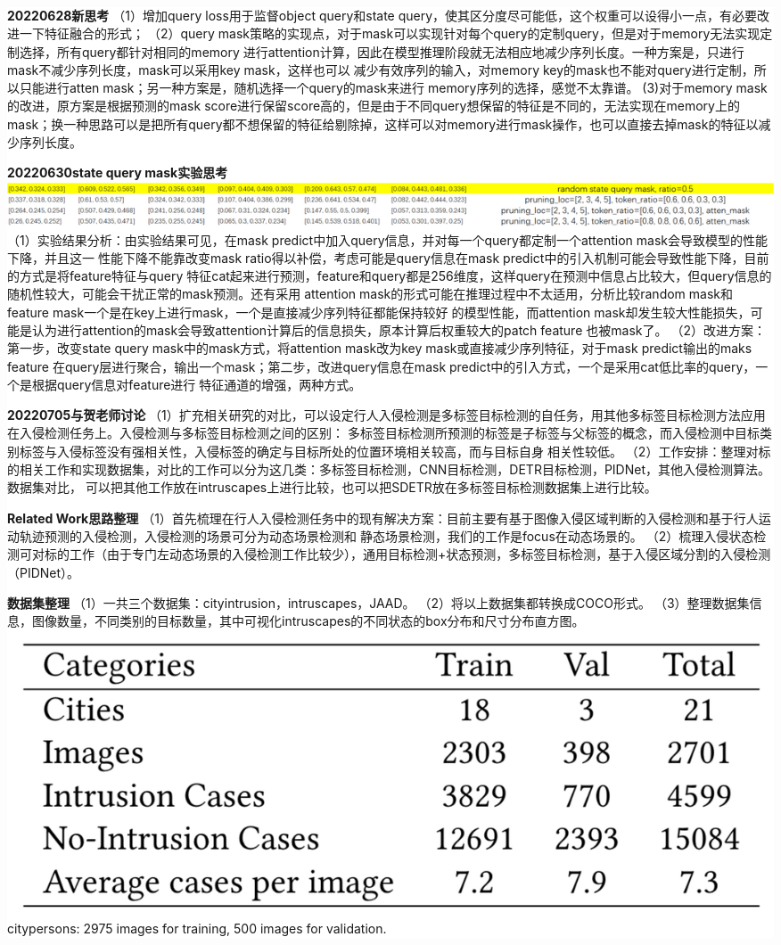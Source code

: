 **20220628新思考**
（1）增加query loss用于监督object query和state query，使其区分度尽可能低，这个权重可以设得小一点，有必要改进一下特征融合的形式；
（2）query mask策略的实现点，对于mask可以实现针对每个query的定制query，但是对于memory无法实现定制选择，所有query都针对相同的memory
进行attention计算，因此在模型推理阶段就无法相应地减少序列长度。一种方案是，只进行mask不减少序列长度，mask可以采用key mask，这样也可以
减少有效序列的输入，对memory key的mask也不能对query进行定制，所以只能进行atten mask；另一种方案是，随机选择一个query的mask来进行
memory序列的选择，感觉不太靠谱。
(3)对于memory mask的改进，原方案是根据预测的mask score进行保留score高的，但是由于不同query想保留的特征是不同的，无法实现在memory上的
mask；换一种思路可以是把所有query都不想保留的特征给剔除掉，这样可以对memory进行mask操作，也可以直接去掉mask的特征以减少序列长度。

**20220630state query mask实验思考**
![State Query Mask Experiment](.github/state_query_mask_experiment_1.png)
（1）实验结果分析：由实验结果可见，在mask predict中加入query信息，并对每一个query都定制一个attention mask会导致模型的性能下降，并且这一
性能下降不能靠改变mask ratio得以补偿，考虑可能是query信息在mask predict中的引入机制可能会导致性能下降，目前的方式是将feature特征与query
特征cat起来进行预测，feature和query都是256维度，这样query在预测中信息占比较大，但query信息的随机性较大，可能会干扰正常的mask预测。还有采用
attention mask的形式可能在推理过程中不太适用，分析比较random mask和feature mask一个是在key上进行mask，一个是直接减少序列特征都能保持较好
的模型性能，而attention mask却发生较大性能损失，可能是认为进行attention的mask会导致attention计算后的信息损失，原本计算后权重较大的patch feature
也被mask了。
（2）改进方案：第一步，改变state query mask中的mask方式，将attention mask改为key mask或直接减少序列特征，对于mask predict输出的maks feature
在query层进行聚合，输出一个mask；第二步，改进query信息在mask predict中的引入方式，一个是采用cat低比率的query，一个是根据query信息对feature进行
特征通道的增强，两种方式。

**20220705与贺老师讨论**
（1）扩充相关研究的对比，可以设定行人入侵检测是多标签目标检测的自任务，用其他多标签目标检测方法应用在入侵检测任务上。入侵检测与多标签目标检测之间的区别：
多标签目标检测所预测的标签是子标签与父标签的概念，而入侵检测中目标类别标签与入侵标签没有强相关性，入侵标签的确定与目标所处的位置环境相关较高，而与目标自身
相关性较低。
（2）工作安排：整理对标的相关工作和实现数据集，对比的工作可以分为这几类：多标签目标检测，CNN目标检测，DETR目标检测，PIDNet，其他入侵检测算法。数据集对比，
可以把其他工作放在intruscapes上进行比较，也可以把SDETR放在多标签目标检测数据集上进行比较。

**Related Work思路整理**
（1）首先梳理在行人入侵检测任务中的现有解决方案：目前主要有基于图像入侵区域判断的入侵检测和基于行人运动轨迹预测的入侵检测，入侵检测的场景可分为动态场景检测和
静态场景检测，我们的工作是focus在动态场景的。
（2）梳理入侵状态检测可对标的工作（由于专门左动态场景的入侵检测工作比较少），通用目标检测+状态预测，多标签目标检测，基于入侵区域分割的入侵检测（PIDNet）。

**数据集整理**
（1）一共三个数据集：cityintrusion，intruscapes，JAAD。
（2）将以上数据集都转换成COCO形式。
（3）整理数据集信息，图像数量，不同类别的目标数量，其中可视化intruscapes的不同状态的box分布和尺寸分布直方图。
![State Query Mask Experiment](.github/cityintrusion.png)
citypersons: 2975 images for training, 500 images for validation.